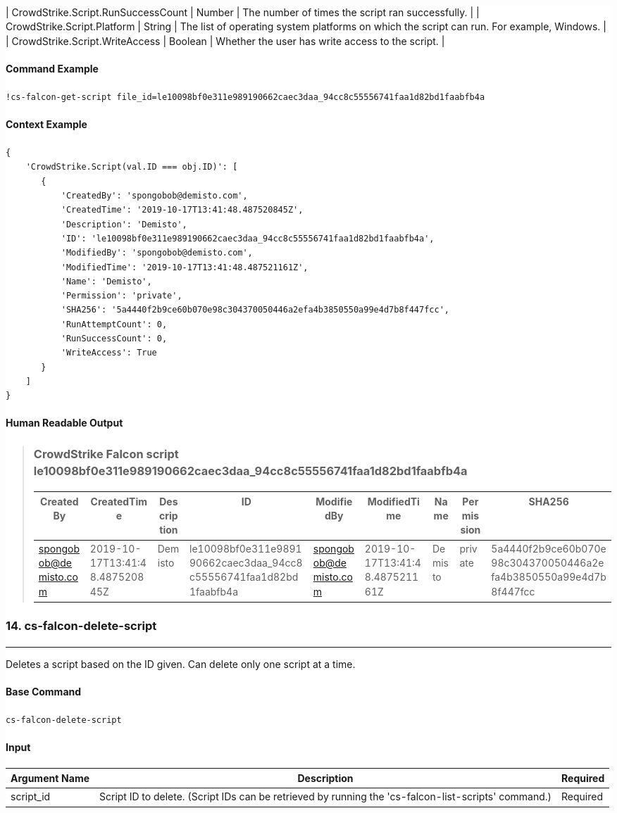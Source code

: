 | CrowdStrike.Script.RunSuccessCount | Number | The number of times the script ran successfully. | 
| CrowdStrike.Script.Platform | String | The list of operating system platforms on which the script can run. For example, Windows. | 
| CrowdStrike.Script.WriteAccess | Boolean | Whether the user has write access to the script. | 

#### Command Example
`!cs-falcon-get-script file_id=le10098bf0e311e989190662caec3daa_94cc8c55556741faa1d82bd1faabfb4a`

#### Context Example
```
{
    'CrowdStrike.Script(val.ID === obj.ID)': [
       {
           'CreatedBy': 'spongobob@demisto.com',
           'CreatedTime': '2019-10-17T13:41:48.487520845Z',
           'Description': 'Demisto',
           'ID': 'le10098bf0e311e989190662caec3daa_94cc8c55556741faa1d82bd1faabfb4a',
           'ModifiedBy': 'spongobob@demisto.com',
           'ModifiedTime': '2019-10-17T13:41:48.487521161Z',
           'Name': 'Demisto',
           'Permission': 'private',
           'SHA256': '5a4440f2b9ce60b070e98c304370050446a2efa4b3850550a99e4d7b8f447fcc',
           'RunAttemptCount': 0,
           'RunSuccessCount': 0,
           'WriteAccess': True
       }
    ]
}
```

#### Human Readable Output

>### CrowdStrike Falcon script le10098bf0e311e989190662caec3daa_94cc8c55556741faa1d82bd1faabfb4a
>|CreatedBy|CreatedTime|Description|ID|ModifiedBy|ModifiedTime|Name|Permission|SHA256|
>|---|---|---|---|---|---|---|---|---|
>| spongobob@demisto.com | 2019-10-17T13:41:48.487520845Z | Demisto | le10098bf0e311e989190662caec3daa_94cc8c55556741faa1d82bd1faabfb4a | spongobob@demisto.com | 2019-10-17T13:41:48.487521161Z | Demisto | private | 5a4440f2b9ce60b070e98c304370050446a2efa4b3850550a99e4d7b8f447fcc |


### 14. cs-falcon-delete-script
---
Deletes a script based on the ID given. Can delete only one script at a time.

#### Base Command
`cs-falcon-delete-script`

#### Input

| **Argument Name** | **Description** | **Required** |
| --- | --- | --- |
| script_id | Script ID to delete. (Script IDs can be retrieved by running the 'cs-falcon-list-scripts' command.) | Required | 

